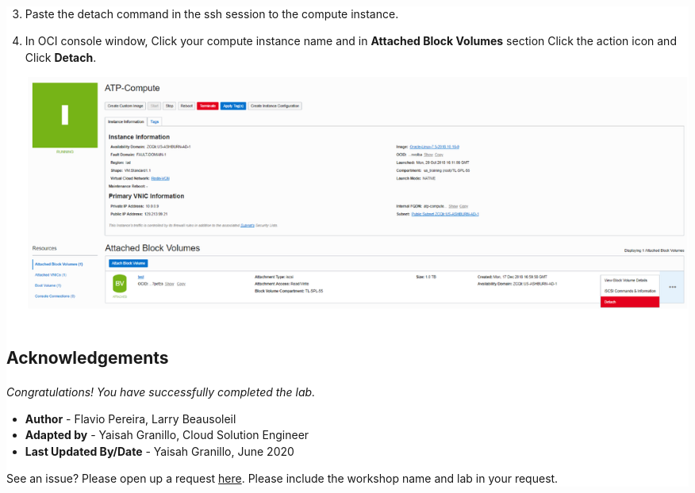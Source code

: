 3. Paste the detach command in the ssh session to the compute instance.

4. In OCI console window, Click your compute instance name and in **Attached Block Volumes** section Click the action icon and Click **Detach**.

     ![](./../oci-quick-start/images/Customer_Lab_020.PNG " ")

## Acknowledgements
*Congratulations! You have successfully completed the lab.*

- **Author** - Flavio Pereira, Larry Beausoleil
- **Adapted by** -  Yaisah Granillo, Cloud Solution Engineer
- **Last Updated By/Date** - Yaisah Granillo, June 2020

See an issue?  Please open up a request [here](https://github.com/oracle/learning-library/issues).   Please include the workshop name and lab in your request. 
